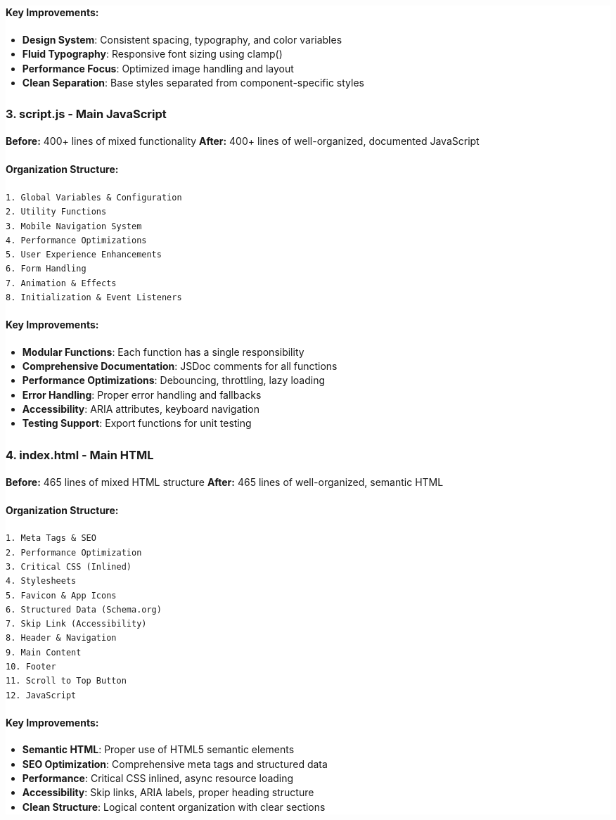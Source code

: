 #### Key Improvements:
- **Design System**: Consistent spacing, typography, and color variables
- **Fluid Typography**: Responsive font sizing using clamp()
- **Performance Focus**: Optimized image handling and layout
- **Clean Separation**: Base styles separated from component-specific styles

### 3. script.js - Main JavaScript
**Before:** 400+ lines of mixed functionality
**After:** 400+ lines of well-organized, documented JavaScript

#### Organization Structure:
```
1. Global Variables & Configuration
2. Utility Functions
3. Mobile Navigation System
4. Performance Optimizations
5. User Experience Enhancements
6. Form Handling
7. Animation & Effects
8. Initialization & Event Listeners
```

#### Key Improvements:
- **Modular Functions**: Each function has a single responsibility
- **Comprehensive Documentation**: JSDoc comments for all functions
- **Performance Optimizations**: Debouncing, throttling, lazy loading
- **Error Handling**: Proper error handling and fallbacks
- **Accessibility**: ARIA attributes, keyboard navigation
- **Testing Support**: Export functions for unit testing

### 4. index.html - Main HTML
**Before:** 465 lines of mixed HTML structure
**After:** 465 lines of well-organized, semantic HTML

#### Organization Structure:
```
1. Meta Tags & SEO
2. Performance Optimization
3. Critical CSS (Inlined)
4. Stylesheets
5. Favicon & App Icons
6. Structured Data (Schema.org)
7. Skip Link (Accessibility)
8. Header & Navigation
9. Main Content
10. Footer
11. Scroll to Top Button
12. JavaScript
```

#### Key Improvements:
- **Semantic HTML**: Proper use of HTML5 semantic elements
- **SEO Optimization**: Comprehensive meta tags and structured data
- **Performance**: Critical CSS inlined, async resource loading
- **Accessibility**: Skip links, ARIA labels, proper heading structure
- **Clean Structure**: Logical content organization with clear sections
